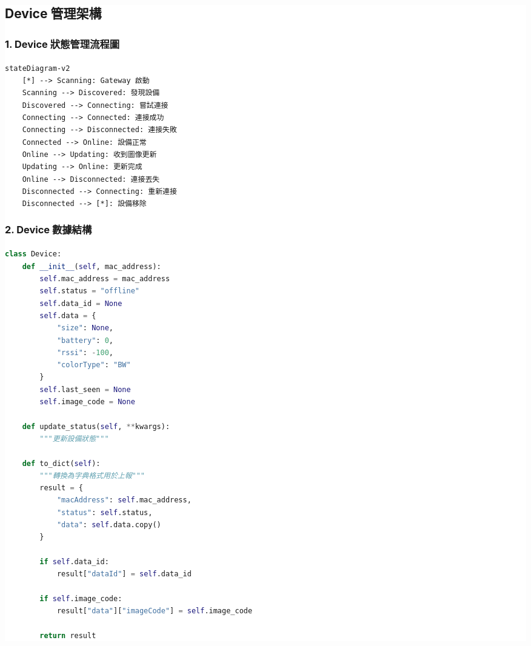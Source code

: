 ## Device 管理架構

### 1. Device 狀態管理流程圖

```mermaid
stateDiagram-v2
    [*] --> Scanning: Gateway 啟動
    Scanning --> Discovered: 發現設備
    Discovered --> Connecting: 嘗試連接
    Connecting --> Connected: 連接成功
    Connecting --> Disconnected: 連接失敗
    Connected --> Online: 設備正常
    Online --> Updating: 收到圖像更新
    Updating --> Online: 更新完成
    Online --> Disconnected: 連接丟失
    Disconnected --> Connecting: 重新連接
    Disconnected --> [*]: 設備移除
```

### 2. Device 數據結構

```python
class Device:
    def __init__(self, mac_address):
        self.mac_address = mac_address
        self.status = "offline"
        self.data_id = None
        self.data = {
            "size": None,
            "battery": 0,
            "rssi": -100,
            "colorType": "BW"
        }
        self.last_seen = None
        self.image_code = None

    def update_status(self, **kwargs):
        """更新設備狀態"""

    def to_dict(self):
        """轉換為字典格式用於上報"""
        result = {
            "macAddress": self.mac_address,
            "status": self.status,
            "data": self.data.copy()
        }

        if self.data_id:
            result["dataId"] = self.data_id

        if self.image_code:
            result["data"]["imageCode"] = self.image_code

        return result
```
